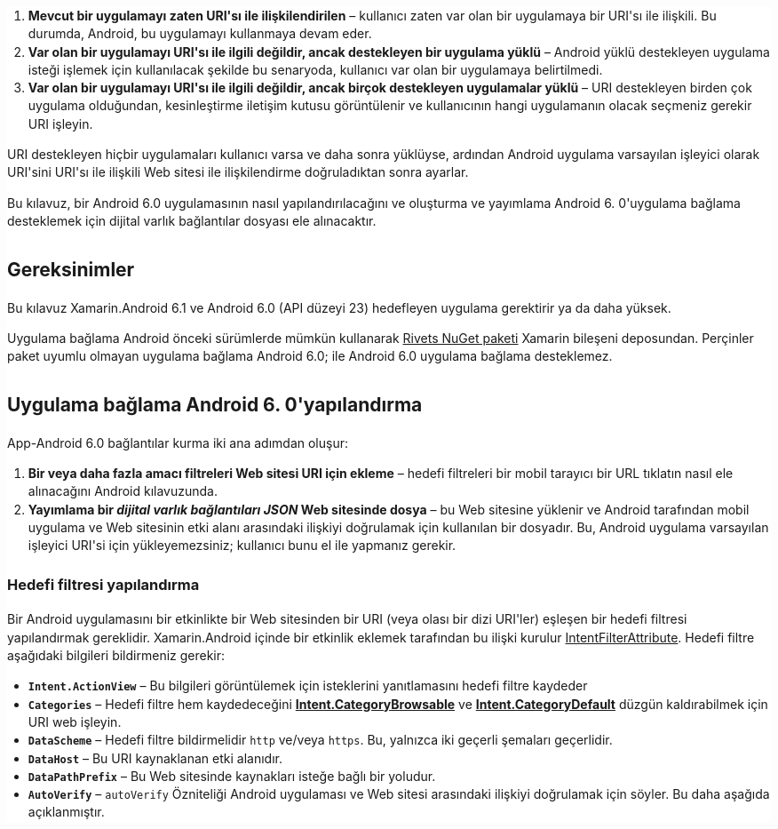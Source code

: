 1. **Mevcut bir uygulamayı zaten URI'sı ile ilişkilendirilen** &ndash; kullanıcı zaten var olan bir uygulamaya bir URI'sı ile ilişkili. Bu durumda, Android, bu uygulamayı kullanmaya devam eder.
2. **Var olan bir uygulamayı URI'sı ile ilgili değildir, ancak destekleyen bir uygulama yüklü** &ndash; Android yüklü destekleyen uygulama isteği işlemek için kullanılacak şekilde bu senaryoda, kullanıcı var olan bir uygulamaya belirtilmedi.
3. **Var olan bir uygulamayı URI'sı ile ilgili değildir, ancak birçok destekleyen uygulamalar yüklü** &ndash; URI destekleyen birden çok uygulama olduğundan, kesinleştirme iletişim kutusu görüntülenir ve kullanıcının hangi uygulamanın olacak seçmeniz gerekir URI işleyin.

URI destekleyen hiçbir uygulamaları kullanıcı varsa ve daha sonra yüklüyse, ardından Android uygulama varsayılan işleyici olarak URI'sini URI'sı ile ilişkili Web sitesi ile ilişkilendirme doğruladıktan sonra ayarlar.

Bu kılavuz, bir Android 6.0 uygulamasının nasıl yapılandırılacağını ve oluşturma ve yayımlama Android 6. 0'uygulama bağlama desteklemek için dijital varlık bağlantılar dosyası ele alınacaktır.

## <a name="requirements"></a>Gereksinimler

Bu kılavuz Xamarin.Android 6.1 ve Android 6.0 (API düzeyi 23) hedefleyen uygulama gerektirir ya da daha yüksek.

Uygulama bağlama Android önceki sürümlerde mümkün kullanarak [Rivets NuGet paketi](https://www.nuget.org/packages/Rivets/) Xamarin bileşeni deposundan. Perçinler paket uyumlu olmayan uygulama bağlama Android 6.0; ile Android 6.0 uygulama bağlama desteklemez.

## <a name="configuring-app-linking-in-android-60"></a>Uygulama bağlama Android 6. 0'yapılandırma

App-Android 6.0 bağlantılar kurma iki ana adımdan oluşur:

1. **Bir veya daha fazla amacı filtreleri Web sitesi URI için ekleme** &ndash; hedefi filtreleri bir mobil tarayıcı bir URL tıklatın nasıl ele alınacağını Android kılavuzunda.
2. **Yayımlama bir *dijital varlık bağlantıları JSON* Web sitesinde dosya** &ndash; bu Web sitesine yüklenir ve Android tarafından mobil uygulama ve Web sitesinin etki alanı arasındaki ilişkiyi doğrulamak için kullanılan bir dosyadır. Bu, Android uygulama varsayılan işleyici URI'si için yükleyemezsiniz; kullanıcı bunu el ile yapmanız gerekir.

<a name="configure-intent-filter" />

### <a name="configuring-the-intent-filter"></a>Hedefi filtresi yapılandırma

Bir Android uygulamasını bir etkinlikte bir Web sitesinden bir URI (veya olası bir dizi URI'ler) eşleşen bir hedefi filtresi yapılandırmak gereklidir. Xamarin.Android içinde bir etkinlik eklemek tarafından bu ilişki kurulur [IntentFilterAttribute](https://developer.xamarin.com/api/type/Android.App.IntentFilterAttribute/). Hedefi filtre aşağıdaki bilgileri bildirmeniz gerekir:

* **`Intent.ActionView`** &ndash; Bu bilgileri görüntülemek için isteklerini yanıtlamasını hedefi filtre kaydeder
* **`Categories`** &ndash;  Hedefi filtre hem kaydedeceğini  **[Intent.CategoryBrowsable](https://developer.xamarin.com/api/field/Android.Content.Intent.CategoryBrowsable/)**  ve  **[Intent.CategoryDefault](https://developer.xamarin.com/api/field/Android.Content.Intent.CategoryDefault/)**  düzgün kaldırabilmek için URI web işleyin.
* **`DataScheme`** &ndash; Hedefi filtre bildirmelidir `http` ve/veya `https`. Bu, yalnızca iki geçerli şemaları geçerlidir.
* **`DataHost`** &ndash; Bu URI kaynaklanan etki alanıdır.
* **`DataPathPrefix`** &ndash; Bu Web sitesinde kaynakları isteğe bağlı bir yoludur.
* **`AutoVerify`** &ndash; `autoVerify` Özniteliği Android uygulaması ve Web sitesi arasındaki ilişkiyi doğrulamak için söyler. Bu daha aşağıda açıklanmıştır.
